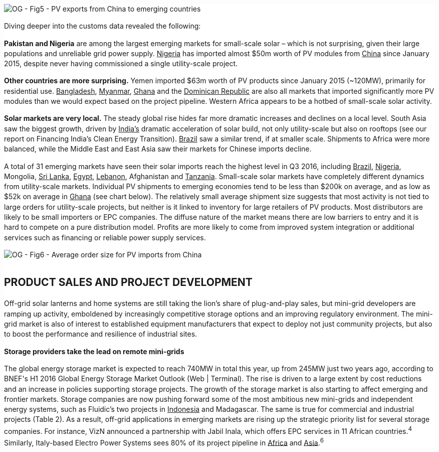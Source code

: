 ![OG - Fig5 - PV exports from China to emerging countries](/assets/images/content/offgrid/fig5-PV-exports-from-China-to-emerging-countries.jpg)

Diving deeper into the customs data revealed the following: 

**Pakistan and Nigeria** are among the largest emerging markets for small-scale solar – which is not surprising, given their large populations and unreliable grid power supply. [Nigeria](/en/country/nigeria) has imported almost $50m worth of PV modules from [China](/en/country/china) since January 2015, despite never having commissioned a single utility-scale project. 

**Other countries are more surprising.** Yemen imported $63m worth of PV products since January 2015 (~120MW), primarily for residential use. [Bangladesh](/en/country/bangladesh), [Myanmar](/en/country/myanmar), [Ghana](/en/country/ghana) and the [Dominican Republic](/en/country/dominican-republic) are also all markets that imported significantly more PV modules than we would expect based on the project pipeline. Western Africa appears to be a hotbed of small-scale solar activity.

**Solar markets are very local.** The steady global rise hides far more dramatic increases and declines on a local level. South Asia saw the biggest growth, driven by [India’s](/en/country/india) dramatic acceleration of solar build, not only utility-scale but also on rooftops (see our report on Financing India’s Clean Energy Transition). [Brazil](/en/country/brazil) saw a similar trend, if at smaller scale. Shipments to Africa were more balanced, while the Middle East and East Asia saw their markets for Chinese imports decline.

A total of 31 emerging markets have seen their solar imports reach the highest level in Q3 2016, including [Brazil](/en/country/brazil), [Nigeria](/en/country/nigeria), Mongolia, [Sri Lanka](/en/country/sri-lanka), [Egypt](/en/country/egypt), [Lebanon](/en/country/lebanon), Afghanistan and [Tanzania](/en/country/tanzania).
Small-scale solar markets have completely different dynamics from utility-scale markets. Individual PV shipments to emerging economies tend to be less than $200k on average, and as low as $52k on average in [Ghana](/en/country/ghana) (see chart below). The relatively small average shipment size suggests that most activity is not tied to large orders for utility-scale projects, but neither is it linked to inventory for large retailers of PV products. Most distributors are likely to be small importers or EPC companies.
The diffuse nature of the market means there are low barriers to entry and it is hard to compete on a pure distribution model. Profits are more likely to come from improved system integration or additional services such as financing or reliable power supply services.

![OG - Fig6 - Average order size for PV imports from China](/assets/images/content/offgrid/fig6-Average-order-size-for-PV-imports-from-China.jpg)

## PRODUCT SALES AND PROJECT DEVELOPMENT

Off-grid solar lanterns and home systems are still taking the lion’s share of plug-and-play sales, but mini-grid developers are ramping up activity, emboldened by increasingly competitive storage options and an improving regulatory environment. The mini-grid market is also of interest to established equipment manufacturers that expect to deploy not just community projects, but also to boost the performance and resilience of industrial sites.

**Storage providers take the lead on remote mini-grids**

The global energy storage market is expected to reach 740MW in total this year, up from 245MW just two years ago, according to BNEF's H1 2016 Global Energy Storage Market Outlook (Web | Terminal). The rise is driven to a large extent by cost reductions and an increase in policies supporting storage projects.
The growth of the storage market is also starting to affect emerging and frontier markets. Storage companies are now pushing forward some of the most ambitious new mini-grids and independent energy systems, such as Fluidic’s two projects in [Indonesia](/en/country/indonesia) and Madagascar. The same is true for commercial and industrial projects (Table 2). As a result, off-grid applications in emerging markets are rising up the strategic priority list for several storage companies. For instance, VizN announced a partnership with Jabil Inala, which offers EPC services in 11 African countries.<sup>4</sup> Similarly, Italy-based Electro Power Systems sees 80% of its project pipeline in [Africa](/en/region/africa) and [Asia](/en/region/asia).<sup>6</sup> 
